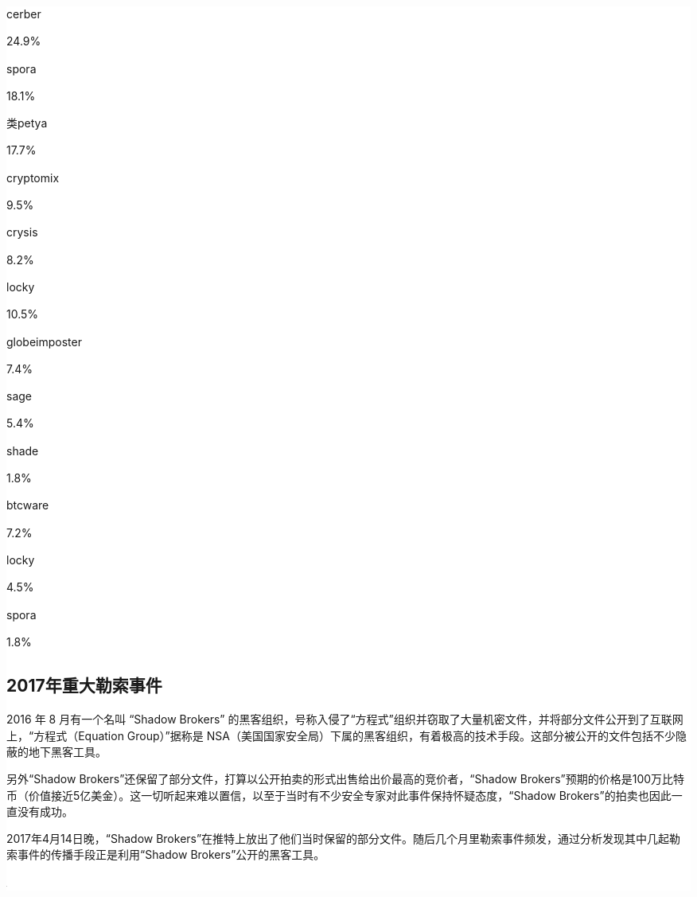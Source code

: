 cerber

24.9%

spora

18.1%

类petya

17.7%

cryptomix

9.5%

crysis

8.2%

locky

10.5%

globeimposter

7.4%

sage

5.4%

shade

1.8%

btcware

7.2%

locky

4.5%

spora

1.8%

## 2017年重大勒索事件

2016 年 8 月有一个名叫 “Shadow Brokers” 的黑客组织，号称入侵了“方程式”组织并窃取了大量机密文件，并将部分文件公开到了互联网上，“方程式（Equation Group）”据称是 NSA（美国国家安全局）下属的黑客组织，有着极高的技术手段。这部分被公开的文件包括不少隐蔽的地下黑客工具。

另外“Shadow Brokers”还保留了部分文件，打算以公开拍卖的形式出售给出价最高的竞价者，“Shadow Brokers”预期的价格是100万比特币（价值接近5亿美金）。这一切听起来难以置信，以至于当时有不少安全专家对此事件保持怀疑态度，“Shadow Brokers”的拍卖也因此一直没有成功。

2017年4月14日晚，“Shadow Brokers”在推特上放出了他们当时保留的部分文件。随后几个月里勒索事件频发，通过分析发现其中几起勒索事件的传播手段正是利用“Shadow Brokers”公开的黑客工具。

[![](data:image/png;base64,iVBORw0KGgoAAAANSUhEUgAAAAEAAAABCAYAAAAfFcSJAAAAAXNSR0IArs4c6QAAAARnQU1BAACxjwv8YQUAAAAJcEhZcwAADsQAAA7EAZUrDhsAAAANSURBVBhXYzh8+PB/AAffA0nNPuCLAAAAAElFTkSuQmCC)](https://p2.ssl.qhimg.com/t01e7c6e11f8741917f.png)

